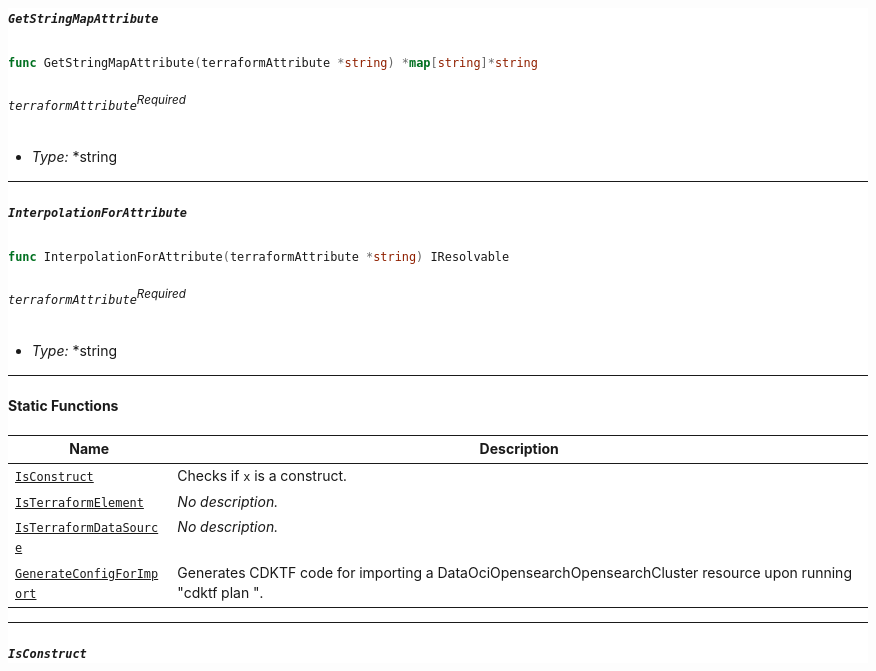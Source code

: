 ##### `GetStringMapAttribute` <a name="GetStringMapAttribute" id="rhizo-co-terraform-provider-oci.dataOciOpensearchOpensearchCluster.DataOciOpensearchOpensearchCluster.getStringMapAttribute"></a>

```go
func GetStringMapAttribute(terraformAttribute *string) *map[string]*string
```

###### `terraformAttribute`<sup>Required</sup> <a name="terraformAttribute" id="rhizo-co-terraform-provider-oci.dataOciOpensearchOpensearchCluster.DataOciOpensearchOpensearchCluster.getStringMapAttribute.parameter.terraformAttribute"></a>

- *Type:* *string

---

##### `InterpolationForAttribute` <a name="InterpolationForAttribute" id="rhizo-co-terraform-provider-oci.dataOciOpensearchOpensearchCluster.DataOciOpensearchOpensearchCluster.interpolationForAttribute"></a>

```go
func InterpolationForAttribute(terraformAttribute *string) IResolvable
```

###### `terraformAttribute`<sup>Required</sup> <a name="terraformAttribute" id="rhizo-co-terraform-provider-oci.dataOciOpensearchOpensearchCluster.DataOciOpensearchOpensearchCluster.interpolationForAttribute.parameter.terraformAttribute"></a>

- *Type:* *string

---

#### Static Functions <a name="Static Functions" id="Static Functions"></a>

| **Name** | **Description** |
| --- | --- |
| <code><a href="#rhizo-co-terraform-provider-oci.dataOciOpensearchOpensearchCluster.DataOciOpensearchOpensearchCluster.isConstruct">IsConstruct</a></code> | Checks if `x` is a construct. |
| <code><a href="#rhizo-co-terraform-provider-oci.dataOciOpensearchOpensearchCluster.DataOciOpensearchOpensearchCluster.isTerraformElement">IsTerraformElement</a></code> | *No description.* |
| <code><a href="#rhizo-co-terraform-provider-oci.dataOciOpensearchOpensearchCluster.DataOciOpensearchOpensearchCluster.isTerraformDataSource">IsTerraformDataSource</a></code> | *No description.* |
| <code><a href="#rhizo-co-terraform-provider-oci.dataOciOpensearchOpensearchCluster.DataOciOpensearchOpensearchCluster.generateConfigForImport">GenerateConfigForImport</a></code> | Generates CDKTF code for importing a DataOciOpensearchOpensearchCluster resource upon running "cdktf plan <stack-name>". |

---

##### `IsConstruct` <a name="IsConstruct" id="rhizo-co-terraform-provider-oci.dataOciOpensearchOpensearchCluster.DataOciOpensearchOpensearchCluster.isConstruct"></a>
